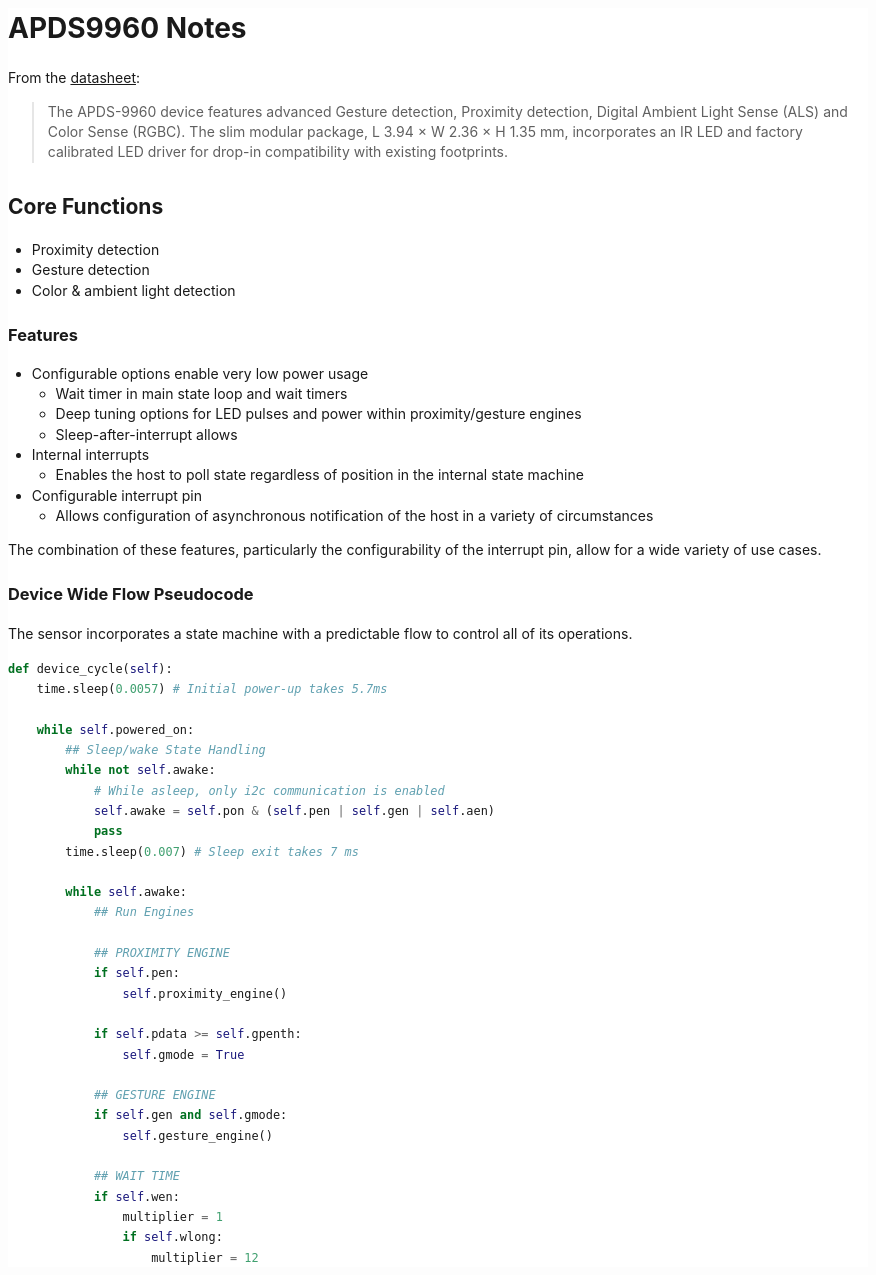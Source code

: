 # APDS9960 Notes

From the [datasheet](https://docs.broadcom.com/doc/AV02-4191EN):

>The APDS-9960 device features advanced Gesture detection, Proximity detection, Digital Ambient Light Sense (ALS) and Color Sense (RGBC). The slim modular package, L 3.94 × W 2.36 × H 1.35 mm, incorporates an IR LED and factory calibrated LED driver for drop-in compatibility with existing footprints.

## Core Functions

* Proximity detection
* Gesture detection
* Color & ambient light detection

### Features

* Configurable options enable very low power usage
    * Wait timer in main state loop and wait timers
    * Deep tuning options for LED pulses and power within proximity/gesture engines
    * Sleep-after-interrupt allows
* Internal interrupts
    * Enables the host to poll state regardless of position in the internal state machine
* Configurable interrupt pin
    * Allows configuration of asynchronous notification of the host in a variety of circumstances

The combination of these features, particularly the configurability of the interrupt pin, allow for a wide variety of use cases.

### Device Wide Flow Pseudocode

The sensor incorporates a state machine with a predictable flow to control all of its operations.

```py
def device_cycle(self):
    time.sleep(0.0057) # Initial power-up takes 5.7ms

    while self.powered_on:
        ## Sleep/wake State Handling
        while not self.awake:
            # While asleep, only i2c communication is enabled
            self.awake = self.pon & (self.pen | self.gen | self.aen)
            pass
        time.sleep(0.007) # Sleep exit takes 7 ms
        
        while self.awake:
            ## Run Engines

            ## PROXIMITY ENGINE
            if self.pen:
                self.proximity_engine()

            if self.pdata >= self.gpenth:
                self.gmode = True

            ## GESTURE ENGINE
            if self.gen and self.gmode:
                self.gesture_engine()
            
            ## WAIT TIME
            if self.wen:
                multiplier = 1
                if self.wlong:
                    multiplier = 12
```
